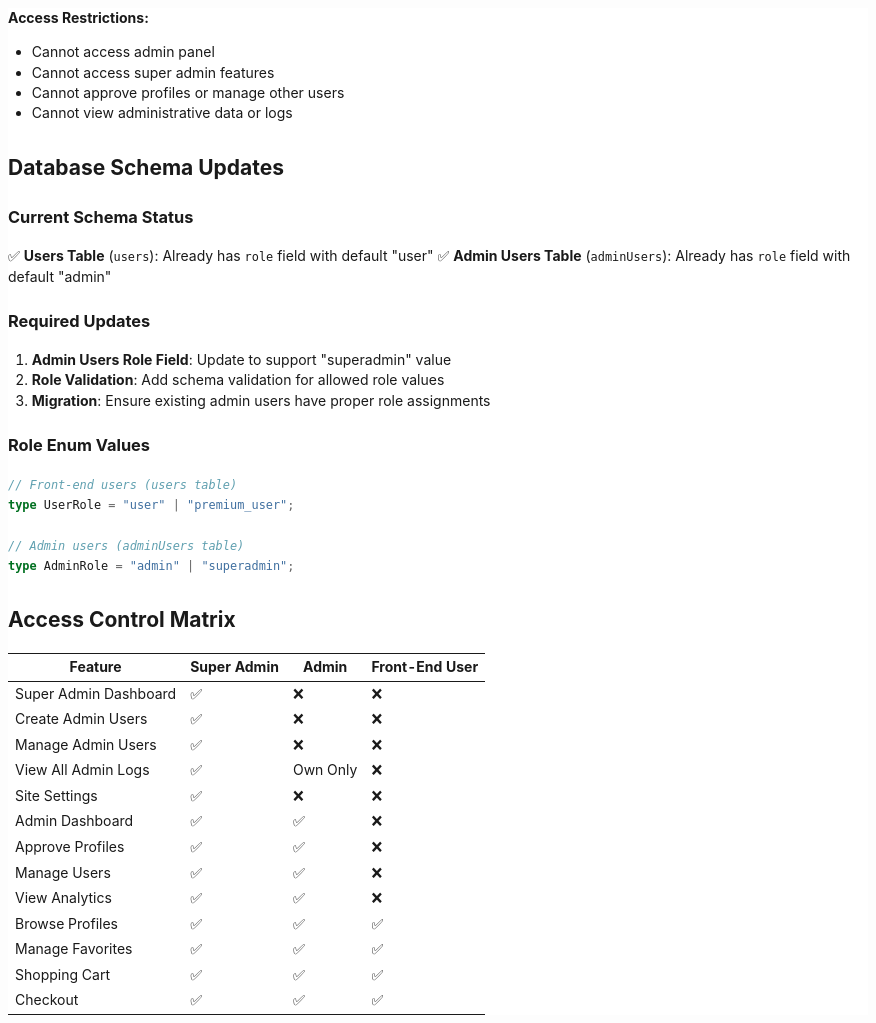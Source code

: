 **Access Restrictions:**
- Cannot access admin panel
- Cannot access super admin features
- Cannot approve profiles or manage other users
- Cannot view administrative data or logs

## Database Schema Updates

### Current Schema Status
✅ **Users Table** (`users`): Already has `role` field with default "user"
✅ **Admin Users Table** (`adminUsers`): Already has `role` field with default "admin"

### Required Updates
1. **Admin Users Role Field**: Update to support "superadmin" value
2. **Role Validation**: Add schema validation for allowed role values
3. **Migration**: Ensure existing admin users have proper role assignments

### Role Enum Values
```typescript
// Front-end users (users table)
type UserRole = "user" | "premium_user";

// Admin users (adminUsers table) 
type AdminRole = "admin" | "superadmin";
```

## Access Control Matrix

| Feature | Super Admin | Admin | Front-End User |
|---------|-------------|-------|----------------|
| Super Admin Dashboard | ✅ | ❌ | ❌ |
| Create Admin Users | ✅ | ❌ | ❌ |
| Manage Admin Users | ✅ | ❌ | ❌ |
| View All Admin Logs | ✅ | Own Only | ❌ |
| Site Settings | ✅ | ❌ | ❌ |
| Admin Dashboard | ✅ | ✅ | ❌ |
| Approve Profiles | ✅ | ✅ | ❌ |
| Manage Users | ✅ | ✅ | ❌ |
| View Analytics | ✅ | ✅ | ❌ |
| Browse Profiles | ✅ | ✅ | ✅ |
| Manage Favorites | ✅ | ✅ | ✅ |
| Shopping Cart | ✅ | ✅ | ✅ |
| Checkout | ✅ | ✅ | ✅ |

